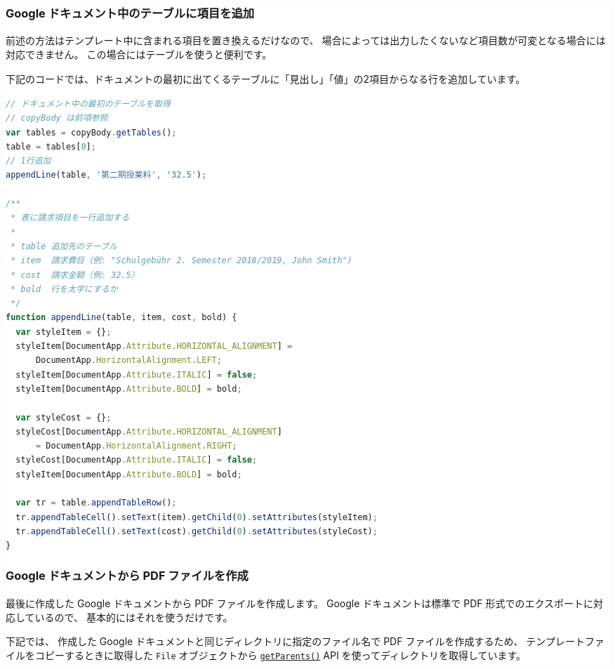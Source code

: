 ### Google ドキュメント中のテーブルに項目を追加

前述の方法はテンプレート中に含まれる項目を置き換えるだけなので、
場合によっては出力したくないなど項目数が可変となる場合には対応できません。
この場合にはテーブルを使うと便利です。

下記のコードでは、ドキュメントの最初に出てくるテーブルに「見出し」「値」の2項目からなる行を追加しています。

```javascript
// ドキュメント中の最初のテーブルを取得
// copyBody は前項参照
var tables = copyBody.getTables();
table = tables[0];
// 1行追加
appendLine(table, '第二期授業料', '32.5');

/**
 * 表に請求項目を一行追加する
 *
 * table 追加先のテーブル
 * item  請求費目（例: "Schulgebühr 2. Semester 2018/2019, John Smith")
 * cost  請求金額（例: 32.5）
 * bold  行を太字にするか
 */
function appendLine(table, item, cost, bold) {
  var styleItem = {};
  styleItem[DocumentApp.Attribute.HORIZONTAL_ALIGNMENT] =
      DocumentApp.HorizontalAlignment.LEFT;
  styleItem[DocumentApp.Attribute.ITALIC] = false;
  styleItem[DocumentApp.Attribute.BOLD] = bold;

  var styleCost = {};
  styleCost[DocumentApp.Attribute.HORIZONTAL_ALIGNMENT]
      = DocumentApp.HorizontalAlignment.RIGHT;
  styleCost[DocumentApp.Attribute.ITALIC] = false;
  styleItem[DocumentApp.Attribute.BOLD] = bold;

  var tr = table.appendTableRow();
  tr.appendTableCell().setText(item).getChild(0).setAttributes(styleItem);
  tr.appendTableCell().setText(cost).getChild(0).setAttributes(styleCost);
}
```

### Google ドキュメントから PDF ファイルを作成
最後に作成した Google ドキュメントから PDF ファイルを作成します。
Google ドキュメントは標準で PDF 形式でのエクスポートに対応しているので、
基本的にはそれを使うだけです。

下記では、
作成した Google ドキュメントと同じディレクトリに指定のファイル名で PDF ファイルを作成するため、
テンプレートファイルをコピーするときに取得した `File` オブジェクトから [`getParents()`](https://developers.google.com/apps-script/reference/drive/file#getParents()) API を使ってディレクトリを取得しています。
